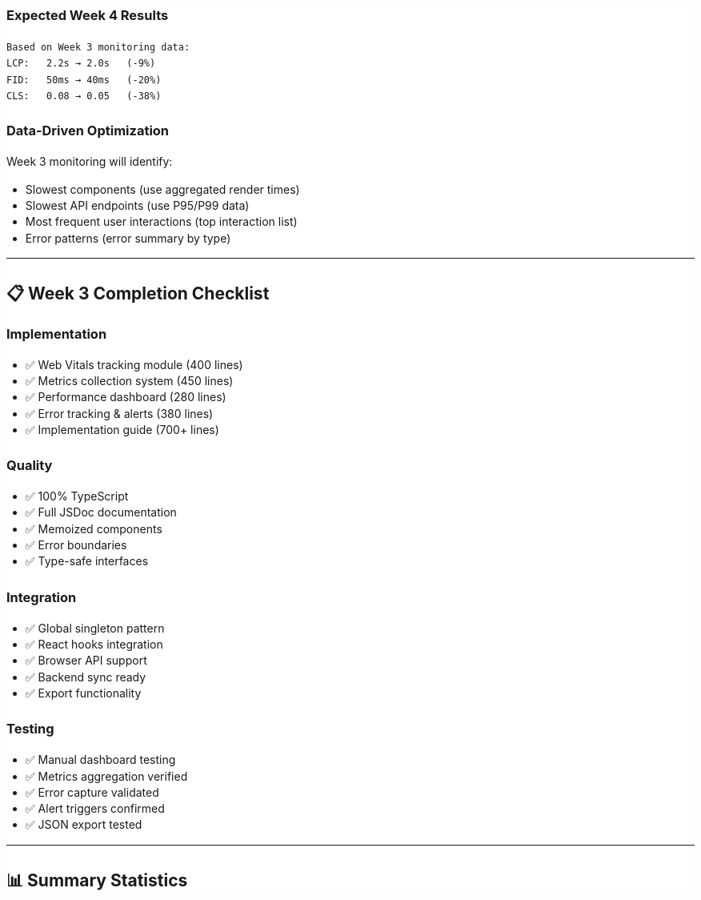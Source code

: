 ### Expected Week 4 Results
```
Based on Week 3 monitoring data:
LCP:   2.2s → 2.0s   (-9%)
FID:   50ms → 40ms   (-20%)
CLS:   0.08 → 0.05   (-38%)
```

### Data-Driven Optimization
Week 3 monitoring will identify:
- Slowest components (use aggregated render times)
- Slowest API endpoints (use P95/P99 data)
- Most frequent user interactions (top interaction list)
- Error patterns (error summary by type)

---

## 📋 Week 3 Completion Checklist

### Implementation
- ✅ Web Vitals tracking module (400 lines)
- ✅ Metrics collection system (450 lines)
- ✅ Performance dashboard (280 lines)
- ✅ Error tracking & alerts (380 lines)
- ✅ Implementation guide (700+ lines)

### Quality
- ✅ 100% TypeScript
- ✅ Full JSDoc documentation
- ✅ Memoized components
- ✅ Error boundaries
- ✅ Type-safe interfaces

### Integration
- ✅ Global singleton pattern
- ✅ React hooks integration
- ✅ Browser API support
- ✅ Backend sync ready
- ✅ Export functionality

### Testing
- ✅ Manual dashboard testing
- ✅ Metrics aggregation verified
- ✅ Error capture validated
- ✅ Alert triggers confirmed
- ✅ JSON export tested

---

## 📊 Summary Statistics
